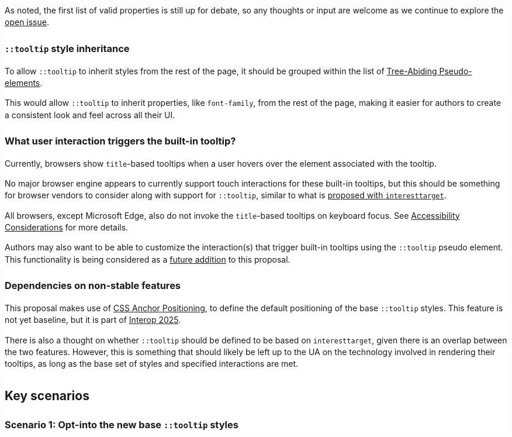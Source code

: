 As noted, the first list of valid properties is still up for
debate, so any thoughts or input are welcome as we continue to
explore the [open issue](
https://github.com/w3c/csswg-drafts/issues/9447).

### `::tooltip` style inheritance

To allow `::tooltip` to inherit styles from the rest of the page,
it should be grouped within the list of [Tree-Abiding
Pseudo-elements](https://drafts.csswg.org/css-pseudo/#treelike).

This would allow `::tooltip` to inherit properties, like `font-family`,
from the rest of the page, making it easier for authors to create
a consistent look and feel across all their UI.

### What user interaction triggers the built-in tooltip?

Currently, browsers show `title`-based tooltips when a user hovers
over the element associated with the tooltip.

No major browser engine appears to currently support touch interactions
for these built-in tooltips, but this should be something for browser
vendors to consider along with support for `::tooltip`, similar to
what is [proposed with `interesttarget`](
https://open-ui.org/components/interest-invokers.explainer/#hids-and-interest).

All browsers, except Microsoft Edge, also do not invoke the `title`-based
tooltips on keyboard focus. See [Accessibility Considerations](
#accessibility-considerations) for more details.

Authors may also want to be able to customize the interaction(s) that
trigger built-in tooltips using the `::tooltip` pseudo element. This
functionality is being considered as a [future addition](#future-ideas)
to this proposal.

### Dependencies on non-stable features

This proposal makes use of [CSS Anchor Positioning](
https://drafts.csswg.org/css-anchor-position-1/), to define the default
positioning of the base `::tooltip` styles. This feature is not yet
baseline, but it is part of [Interop 2025](
https://github.com/web-platform-tests/interop/blob/main/2025/README.md#css-anchor-positioning).

There is also a thought on whether `::tooltip` should be defined to be
based on `interesttarget`, given there is an overlap between the two
features. However, this is something that should likely be left up to the
UA on the technology involved in rendering their tooltips, as long as
the base set of styles and specified interactions are met.

## Key scenarios

### Scenario 1: Opt-into the new base `::tooltip` styles
